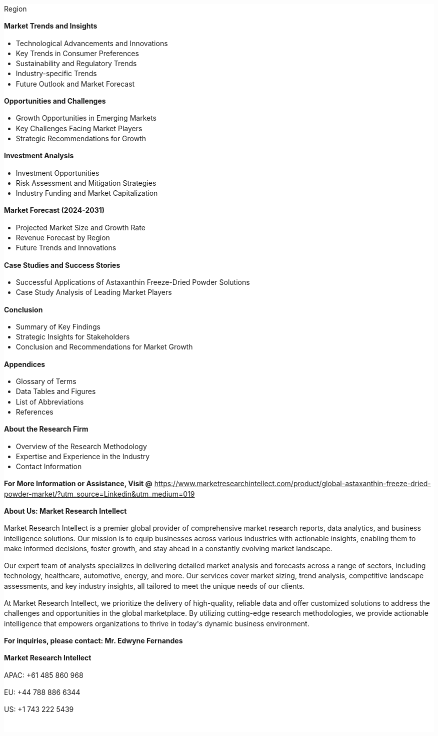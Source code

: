 Region</li></ul><p><strong>Market Trends and Insights</strong></p><ul><li>Technological Advancements and Innovations</li><li>Key Trends in Consumer Preferences</li><li>Sustainability and Regulatory Trends</li><li>Industry-specific Trends</li><li>Future Outlook and Market Forecast</li></ul><p><strong>Opportunities and Challenges</strong></p><ul><li>Growth Opportunities in Emerging Markets</li><li>Key Challenges Facing Market Players</li><li>Strategic Recommendations for Growth</li></ul><p><strong>Investment Analysis</strong></p><ul><li>Investment Opportunities</li><li>Risk Assessment and Mitigation Strategies</li><li>Industry Funding and Market Capitalization</li></ul><p><strong>Market Forecast (2024-2031)</strong></p><ul><li>Projected Market Size and Growth Rate</li><li>Revenue Forecast by Region</li><li>Future Trends and Innovations</li></ul><p><strong>Case Studies and Success Stories</strong></p><ul><li>Successful Applications of Astaxanthin Freeze-Dried Powder Solutions</li><li>Case Study Analysis of Leading Market Players</li></ul><p><strong>Conclusion</strong></p><ul><li>Summary of Key Findings</li><li>Strategic Insights for Stakeholders</li><li>Conclusion and Recommendations for Market Growth</li></ul><p><strong>Appendices</strong></p><ul><li>Glossary of Terms</li><li>Data Tables and Figures</li><li>List of Abbreviations</li><li>References</li></ul><p><strong>About the Research Firm</strong></p><ul><li>Overview of the Research Methodology</li><li>Expertise and Experience in the Industry</li><li>Contact Information</li></ul></div><div class="article-main__content" data-test-id="publishing-text-block"><p><span class="font-[700]"><strong>For More Information or Assistance, Visit @</strong>&nbsp;<a href="https://www.marketresearchintellect.com/product/global-astaxanthin-freeze-dried-powder-market/?utm_source=Linkedin&utm_medium=019">https://www.marketresearchintellect.com/product/global-astaxanthin-freeze-dried-powder-market/?utm_source=Linkedin&utm_medium=019</a></span></p><p><strong>About Us: Market Research Intellect</strong></p><p>Market Research Intellect is a premier global provider of comprehensive market research reports, data analytics, and business intelligence solutions. Our mission is to equip businesses across various industries with actionable insights, enabling them to make informed decisions, foster growth, and stay ahead in a constantly evolving market landscape.</p><p>Our expert team of analysts specializes in delivering detailed market analysis and forecasts across a range of sectors, including technology, healthcare, automotive, energy, and more. Our services cover market sizing, trend analysis, competitive landscape assessments, and key industry insights, all tailored to meet the unique needs of our clients.</p><p>At Market Research Intellect, we prioritize the delivery of high-quality, reliable data and offer customized solutions to address the challenges and opportunities in the global marketplace. By utilizing cutting-edge research methodologies, we provide actionable intelligence that empowers organizations to thrive in today's dynamic business environment.</p><p><strong>For inquiries, please contact: Mr. Edwyne Fernandes</strong></p><p><strong>Market Research Intellect</strong></p><p>APAC: +61 485 860 968</p><p>EU: +44 788 886 6344</p><p>US: +1 743 222 5439</p></div><div class="article-main__content" data-test-id="publishing-text-block">&nbsp;</div>
